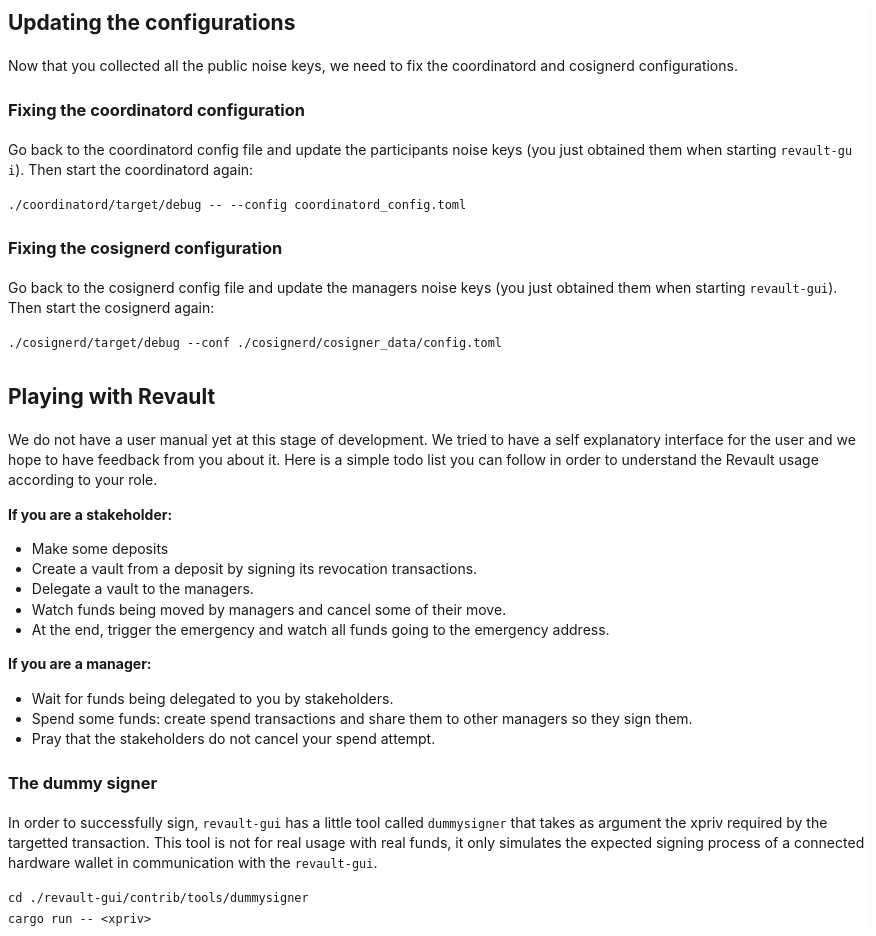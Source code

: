 ## Updating the configurations

Now that you collected all the public noise keys, we need to fix the coordinatord
and cosignerd configurations.

### Fixing the coordinatord configuration

Go back to the coordinatord config file and update the participants
noise keys (you just obtained them when starting `revault-gui`).
Then start the coordinatord again:
```
./coordinatord/target/debug -- --config coordinatord_config.toml
```

### Fixing the cosignerd configuration
Go back to the cosignerd config file and update the managers
noise keys (you just obtained them when starting `revault-gui`).
Then start the cosignerd again:
```
./cosignerd/target/debug --conf ./cosignerd/cosigner_data/config.toml
```

## Playing with Revault

We do not have a user manual yet at this stage of development. 
We tried to have a self explanatory interface for the user and we hope to
have feedback from you about it. Here is a simple todo list 
you can follow in order to understand the Revault usage according to your
role.

**If you are a stakeholder:**

- Make some deposits
- Create a vault from a deposit by signing its revocation transactions.
- Delegate a vault to the managers.
- Watch funds being moved by managers and cancel some of their move.
- At the end, trigger the emergency and watch all funds going to the
  emergency address. 

**If you are a manager:**

- Wait for funds being delegated to you by stakeholders.
- Spend some funds: create spend transactions and
  share them to other managers so they sign them.
- Pray that the stakeholders do not cancel your spend attempt.


### The dummy signer

In order to successfully sign, `revault-gui` has a little tool called
`dummysigner` that takes as argument the xpriv required by the targetted
transaction. This tool is not for real usage with real funds, it only
simulates the expected signing process of a connected hardware wallet in
communication with the `revault-gui`.

```
cd ./revault-gui/contrib/tools/dummysigner
cargo run -- <xpriv>
```

